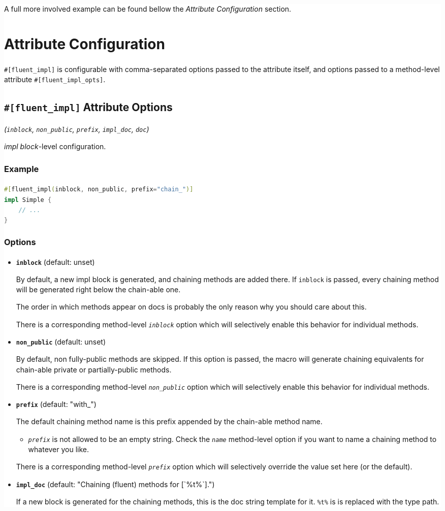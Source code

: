 A full more involved example can be found bellow the *Attribute Configuration* section.

# Attribute Configuration

`#[fluent_impl]` is configurable with comma-separated options passed to the attribute
itself, and options passed to a method-level attribute `#[fluent_impl_opts]`.

## `#[fluent_impl]` Attribute Options
*(`inblock`, `non_public`, `prefix`, `impl_doc`, `doc`)*

 *impl block*-level configuration.

 ### Example

 ``` rust ignore
 #[fluent_impl(inblock, non_public, prefix="chain_")]
 impl Simple {
     // ...
 }
 ```

 ### Options

 * **`inblock`** (default: unset)

   By default, a new impl block is generated, and chaining methods are added there.
   If `inblock` is passed, every chaining method will be generated right below
   the chain-able one.

   The order in which methods appear on docs is probably the only reason why you
   should care about this.

   There is a corresponding method-level *`inblock`* option which will selectively enable
   this behavior for individual methods.

 * **`non_public`** (default: unset)

   By default, non fully-public methods are skipped. If this option is passed, the macro
   will generate chaining equivalents for chain-able private or partially-public methods.

   There is a corresponding method-level *`non_public`* option which will selectively enable
   this behavior for individual methods.

 * **`prefix`** (default: "with_")

   The default chaining method name is this prefix appended by the chain-able method name.

   * *`prefix`* is not allowed to be an empty string. Check the *`name`* method-level option
   if you want to name a chaining method to whatever you like.

   There is a corresponding method-level *`prefix`* option which will selectively override
   the value set here (or the default).

 * **`impl_doc`** (default: "Chaining (fluent) methods for [\`%t%\`].")

   If a new block is generated for the chaining methods, this is the doc string template
   for it. `%t%` is is replaced with the type path.
